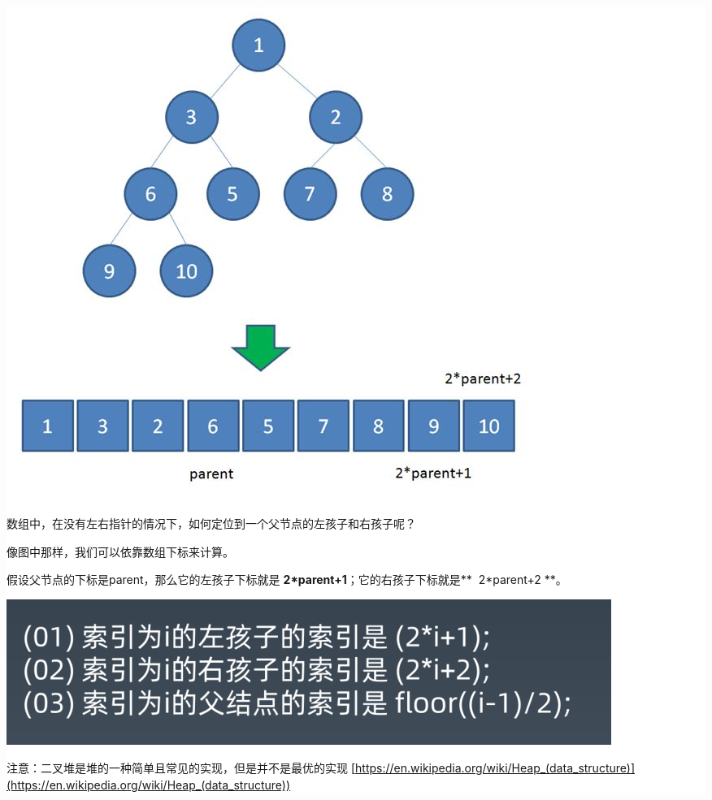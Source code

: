 ![](/image/Week_02/27.jpeg)

数组中，在没有左右指针的情况下，如何定位到一个父节点的左孩子和右孩子呢？

像图中那样，我们可以依靠数组下标来计算。

假设父节点的下标是parent，那么它的左孩子下标就是 **2*parent+1**；它的右孩子下标就是**  2*parent+2 **。

![](/image/Week_02/28.png)

注意：二叉堆是堆的一种简单且常见的实现，但是并不是最优的实现
[https://en.wikipedia.org/wiki/Heap_(data_structure)](https://en.wikipedia.org/wiki/Heap_(data_structure))